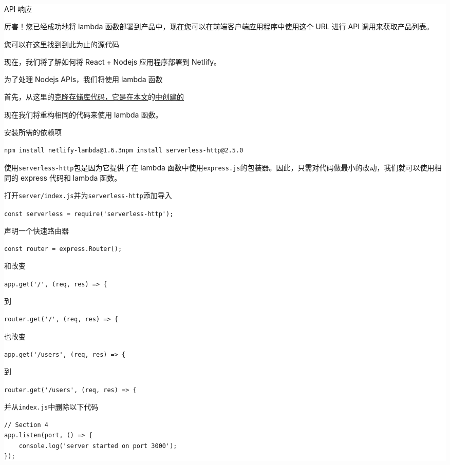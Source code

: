 API 响应

厉害！您已经成功地将 lambda 函数部署到产品中，现在您可以在前端客户端应用程序中使用这个 URL 进行 API 调用来获取产品列表。

您可以在这里找到到此为止的源代码

现在，我们将了解如何将 React + Nodejs 应用程序部署到 Netlify。

为了处理 Nodejs APIs，我们将使用 lambda 函数

首先，从这里的[克隆存储库代码，它是在本文](https://github.com/myogeshchavan97/redux-thunk-demo)的[中创建的](https://medium.com/javascript-in-plain-english/how-to-integrate-redux-thunk-into-your-react-application-cd92b87c1629)

现在我们将重构相同的代码来使用 lambda 函数。

安装所需的依赖项

```
npm install netlify-lambda@1.6.3npm install serverless-http@2.5.0
```

使用`serverless-http`包是因为它提供了在 lambda 函数中使用`express.js`的包装器。因此，只需对代码做最小的改动，我们就可以使用相同的 express 代码和 lambda 函数。

打开`server/index.js`并为`serverless-http`添加导入

```
const serverless = require('serverless-http');
```

声明一个快速路由器

```
const router = express.Router();
```

和改变

```
app.get('/', (req, res) => {
```

到

```
router.get('/', (req, res) => {
```

也改变

```
app.get('/users', (req, res) => {
```

到

```
router.get('/users', (req, res) => {
```

并从`index.js`中删除以下代码

```
// Section 4
app.listen(port, () => {
    console.log('server started on port 3000');
});
```
